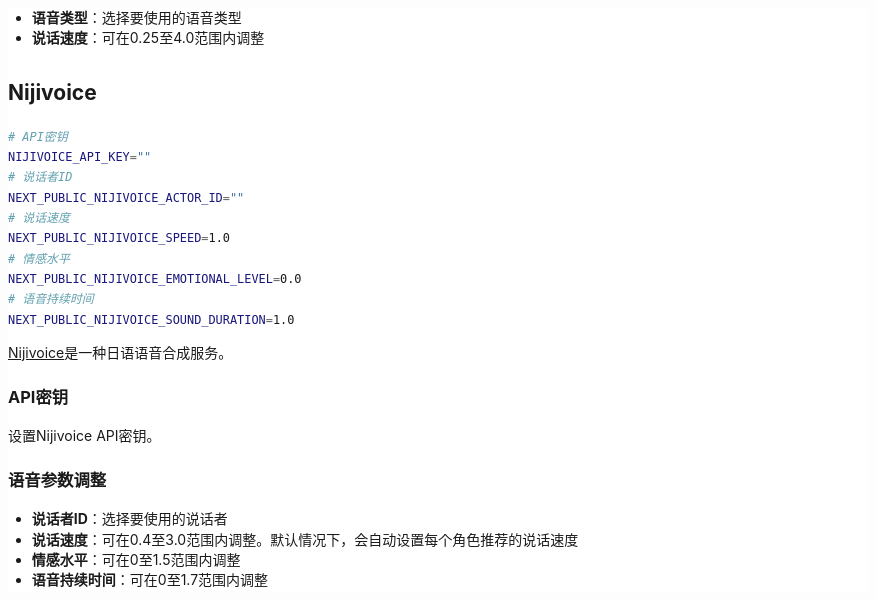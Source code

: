 - **语音类型**：选择要使用的语音类型
- **说话速度**：可在0.25至4.0范围内调整

## Nijivoice

```bash
# API密钥
NIJIVOICE_API_KEY=""
# 说话者ID
NEXT_PUBLIC_NIJIVOICE_ACTOR_ID=""
# 说话速度
NEXT_PUBLIC_NIJIVOICE_SPEED=1.0
# 情感水平
NEXT_PUBLIC_NIJIVOICE_EMOTIONAL_LEVEL=0.0
# 语音持续时间
NEXT_PUBLIC_NIJIVOICE_SOUND_DURATION=1.0
```

[Nijivoice](https://app.nijivoice.com/)是一种日语语音合成服务。

### API密钥

设置Nijivoice API密钥。

### 语音参数调整

- **说话者ID**：选择要使用的说话者
- **说话速度**：可在0.4至3.0范围内调整。默认情况下，会自动设置每个角色推荐的说话速度
- **情感水平**：可在0至1.5范围内调整
- **语音持续时间**：可在0至1.7范围内调整
